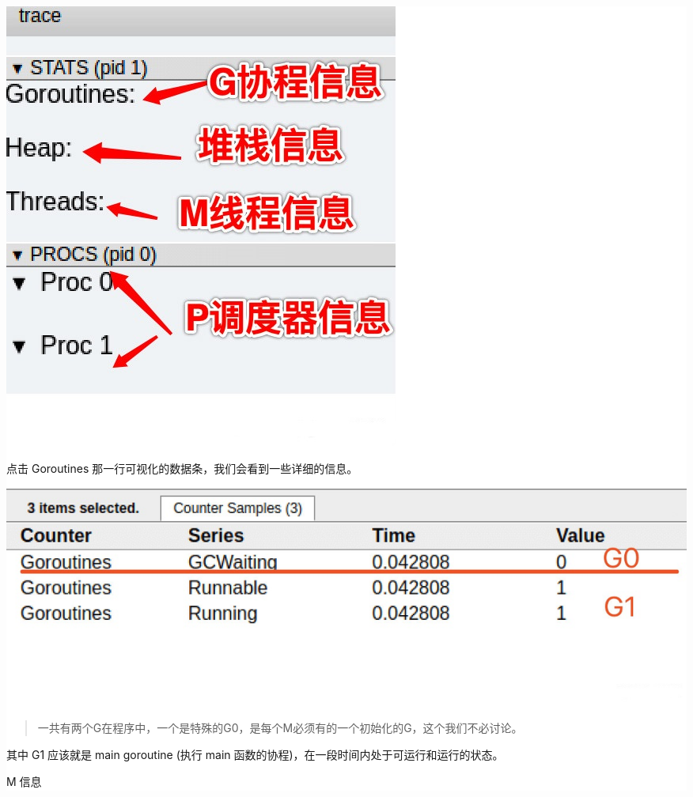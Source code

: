 ![img](./assets/GMP原理与调度/16.jpg)

点击 Goroutines 那一行可视化的数据条，我们会看到一些详细的信息。

![img](./assets/GMP原理与调度/17.jpg)

> 一共有两个G在程序中，一个是特殊的G0，是每个M必须有的一个初始化的G，这个我们不必讨论。

其中 G1 应该就是 main goroutine (执行 main 函数的协程)，在一段时间内处于可运行和运行的状态。

M 信息
